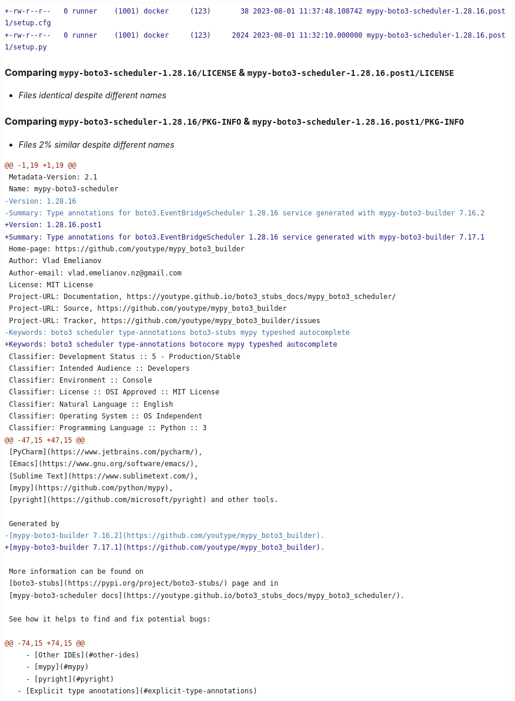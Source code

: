 ```diff
+-rw-r--r--   0 runner    (1001) docker     (123)       38 2023-08-01 11:37:48.108742 mypy-boto3-scheduler-1.28.16.post1/setup.cfg
+-rw-r--r--   0 runner    (1001) docker     (123)     2024 2023-08-01 11:32:10.000000 mypy-boto3-scheduler-1.28.16.post1/setup.py
```

### Comparing `mypy-boto3-scheduler-1.28.16/LICENSE` & `mypy-boto3-scheduler-1.28.16.post1/LICENSE`

 * *Files identical despite different names*

### Comparing `mypy-boto3-scheduler-1.28.16/PKG-INFO` & `mypy-boto3-scheduler-1.28.16.post1/PKG-INFO`

 * *Files 2% similar despite different names*

```diff
@@ -1,19 +1,19 @@
 Metadata-Version: 2.1
 Name: mypy-boto3-scheduler
-Version: 1.28.16
-Summary: Type annotations for boto3.EventBridgeScheduler 1.28.16 service generated with mypy-boto3-builder 7.16.2
+Version: 1.28.16.post1
+Summary: Type annotations for boto3.EventBridgeScheduler 1.28.16 service generated with mypy-boto3-builder 7.17.1
 Home-page: https://github.com/youtype/mypy_boto3_builder
 Author: Vlad Emelianov
 Author-email: vlad.emelianov.nz@gmail.com
 License: MIT License
 Project-URL: Documentation, https://youtype.github.io/boto3_stubs_docs/mypy_boto3_scheduler/
 Project-URL: Source, https://github.com/youtype/mypy_boto3_builder
 Project-URL: Tracker, https://github.com/youtype/mypy_boto3_builder/issues
-Keywords: boto3 scheduler type-annotations boto3-stubs mypy typeshed autocomplete
+Keywords: boto3 scheduler type-annotations botocore mypy typeshed autocomplete
 Classifier: Development Status :: 5 - Production/Stable
 Classifier: Intended Audience :: Developers
 Classifier: Environment :: Console
 Classifier: License :: OSI Approved :: MIT License
 Classifier: Natural Language :: English
 Classifier: Operating System :: OS Independent
 Classifier: Programming Language :: Python :: 3
@@ -47,15 +47,15 @@
 [PyCharm](https://www.jetbrains.com/pycharm/),
 [Emacs](https://www.gnu.org/software/emacs/),
 [Sublime Text](https://www.sublimetext.com/),
 [mypy](https://github.com/python/mypy),
 [pyright](https://github.com/microsoft/pyright) and other tools.
 
 Generated by
-[mypy-boto3-builder 7.16.2](https://github.com/youtype/mypy_boto3_builder).
+[mypy-boto3-builder 7.17.1](https://github.com/youtype/mypy_boto3_builder).
 
 More information can be found on
 [boto3-stubs](https://pypi.org/project/boto3-stubs/) page and in
 [mypy-boto3-scheduler docs](https://youtype.github.io/boto3_stubs_docs/mypy_boto3_scheduler/).
 
 See how it helps to find and fix potential bugs:
 
@@ -74,15 +74,15 @@
     - [Other IDEs](#other-ides)
     - [mypy](#mypy)
     - [pyright](#pyright)
   - [Explicit type annotations](#explicit-type-annotations)
```